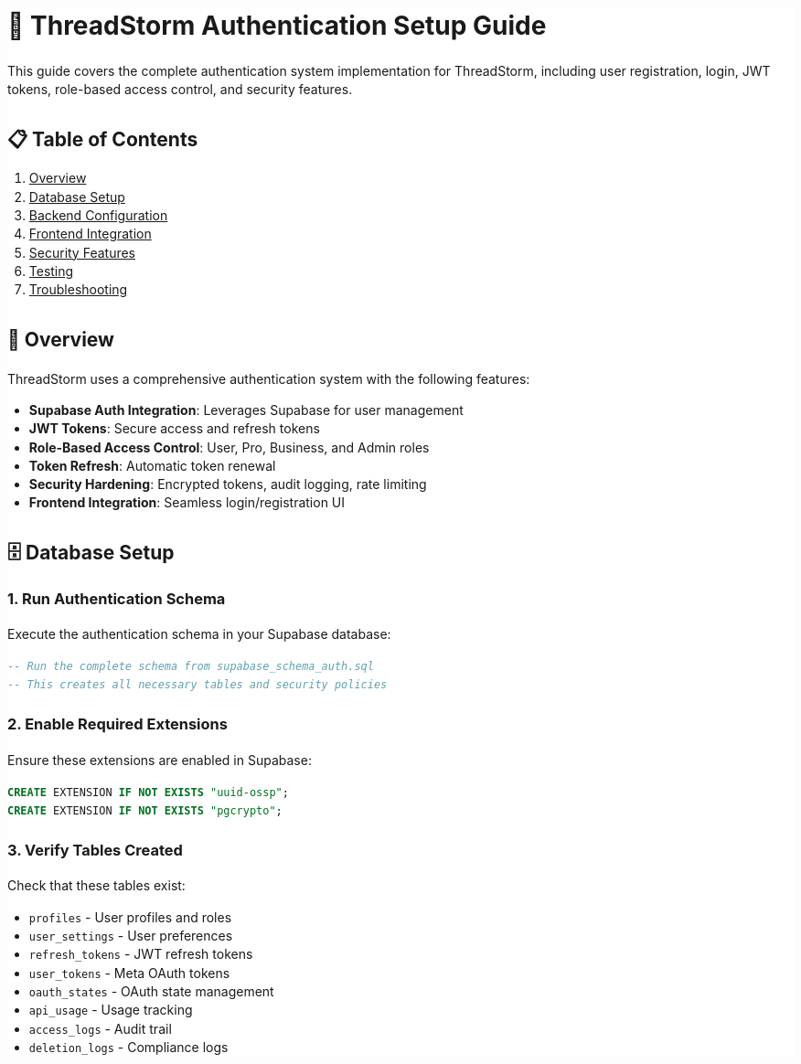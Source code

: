 # 🔐 ThreadStorm Authentication Setup Guide

This guide covers the complete authentication system implementation for ThreadStorm, including user registration, login, JWT tokens, role-based access control, and security features.

## 📋 **Table of Contents**

1. [Overview](#overview)
2. [Database Setup](#database-setup)
3. [Backend Configuration](#backend-configuration)
4. [Frontend Integration](#frontend-integration)
5. [Security Features](#security-features)
6. [Testing](#testing)
7. [Troubleshooting](#troubleshooting)

## 🎯 **Overview**

ThreadStorm uses a comprehensive authentication system with the following features:

- **Supabase Auth Integration**: Leverages Supabase for user management
- **JWT Tokens**: Secure access and refresh tokens
- **Role-Based Access Control**: User, Pro, Business, and Admin roles
- **Token Refresh**: Automatic token renewal
- **Security Hardening**: Encrypted tokens, audit logging, rate limiting
- **Frontend Integration**: Seamless login/registration UI

## 🗄️ **Database Setup**

### **1. Run Authentication Schema**

Execute the authentication schema in your Supabase database:

```sql
-- Run the complete schema from supabase_schema_auth.sql
-- This creates all necessary tables and security policies
```

### **2. Enable Required Extensions**

Ensure these extensions are enabled in Supabase:

```sql
CREATE EXTENSION IF NOT EXISTS "uuid-ossp";
CREATE EXTENSION IF NOT EXISTS "pgcrypto";
```

### **3. Verify Tables Created**

Check that these tables exist:

- `profiles` - User profiles and roles
- `user_settings` - User preferences
- `refresh_tokens` - JWT refresh tokens
- `user_tokens` - Meta OAuth tokens
- `oauth_states` - OAuth state management
- `api_usage` - Usage tracking
- `access_logs` - Audit trail
- `deletion_logs` - Compliance logs
